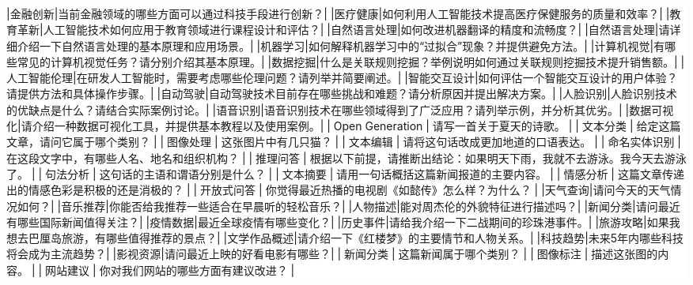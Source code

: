 |金融创新|当前金融领域的哪些方面可以通过科技手段进行创新？|
|医疗健康|如何利用人工智能技术提高医疗保健服务的质量和效率？|
|教育革新|人工智能技术如何应用于教育领域进行课程设计和评估？|
|自然语言处理|如何改进机器翻译的精度和流畅度？|
|自然语言处理|请详细介绍一下自然语言处理的基本原理和应用场景。|
|机器学习|如何解释机器学习中的“过拟合”现象？并提供避免方法。|
|计算机视觉|有哪些常见的计算机视觉任务？请分别介绍其基本原理。|
|数据挖掘|什么是关联规则挖掘？举例说明如何通过关联规则挖掘技术提升销售额。|
|人工智能伦理|在研发人工智能时，需要考虑哪些伦理问题？请列举并简要阐述。|
|智能交互设计|如何评估一个智能交互设计的用户体验？请提供方法和具体操作步骤。|
|自动驾驶|自动驾驶技术目前存在哪些挑战和难题？请分析原因并提出解决方案。|
|人脸识别|人脸识别技术的优缺点是什么？请结合实际案例讨论。|
|语音识别|语音识别技术在哪些领域得到了广泛应用？请列举示例，并分析其优劣。|
|数据可视化|请介绍一种数据可视化工具，并提供基本教程以及使用案例。|
| Open Generation | 请写一首关于夏天的诗歌。 |
| 文本分类 | 给定这篇文章，请问它属于哪个类别？ |
| 图像处理 | 这张图片中有几只猫？ |
| 文本编辑 | 请将这句话改成更加地道的口语表达。 |
| 命名实体识别 | 在这段文字中，有哪些人名、地名和组织机构？ |
| 推理问答 | 根据以下前提，请推断出结论：如果明天下雨，我就不去游泳。我今天去游泳了。 |
| 句法分析 | 这句话的主语和谓语分别是什么？ |
| 文本摘要 | 请用一句话概括这篇新闻报道的主要内容。 |
| 情感分析 | 这篇文章传递出的情感色彩是积极的还是消极的？ |
| 开放式问答 | 你觉得最近热播的电视剧《如懿传》怎么样？为什么？ |
|天气查询|请问今天的天气情况如何？|
|音乐推荐|你能否给我推荐一些适合在早晨听的轻松音乐？|
|人物描述|能对周杰伦的外貌特征进行描述吗？|
|新闻分类|请问最近有哪些国际新闻值得关注？|
|疫情数据|最近全球疫情有哪些变化？|
|历史事件|请给我介绍一下二战期间的珍珠港事件。|
|旅游攻略|如果我想去巴厘岛旅游，有哪些值得推荐的景点？|
|文学作品概述|请介绍一下《红楼梦》的主要情节和人物关系。|
|科技趋势|未来5年内哪些科技将会成为主流趋势？|
|影视资源|请问最近上映的好看电影有哪些？|
| 新闻分类 | 这篇新闻属于哪个类别？ |
| 图像标注 | 描述这张图的内容。 |
| 网站建议 | 你对我们网站的哪些方面有建议改进？ |